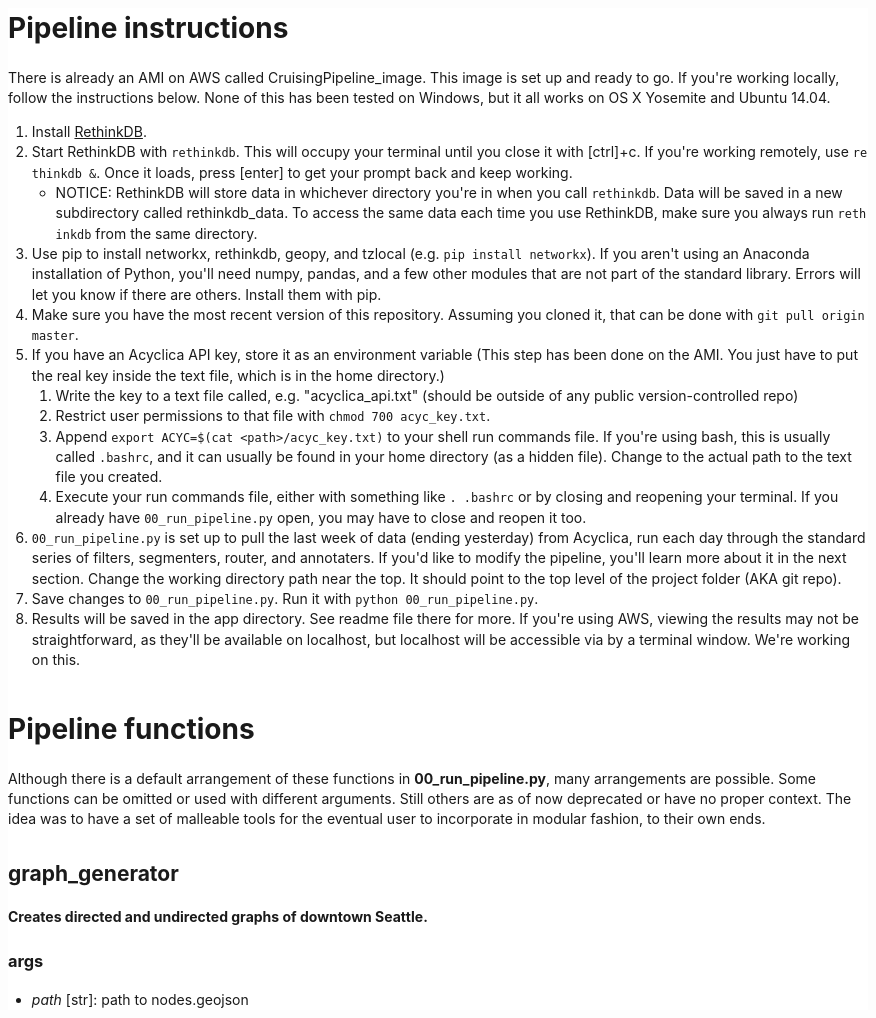 # Pipeline instructions
There is already an AMI on AWS called CruisingPipeline_image. This image is set up and ready to go. If you're working locally, follow the instructions below. None of this has been tested on Windows, but it all works on OS X Yosemite and Ubuntu 14.04.
1. Install [RethinkDB](https://www.rethinkdb.com/docs/install/).
1. Start RethinkDB with `rethinkdb`. This will occupy your terminal until you close it with [ctrl]+c. If you're working remotely, use `rethinkdb &`. Once it loads, press [enter] to get your prompt back and keep working.
   + NOTICE: RethinkDB will store data in whichever directory you're in when you call `rethinkdb`. Data will be saved in a new subdirectory called rethinkdb_data. To access the same data each time you use RethinkDB, make sure you always run `rethinkdb` from the same directory.
1. Use pip to install networkx, rethinkdb, geopy, and tzlocal (e.g. `pip install networkx`). If you aren't using an Anaconda installation of Python, you'll need numpy, pandas, and a few other modules that are not part of the standard library. Errors will let you know if there are others. Install them with pip.
1. Make sure you have the most recent version of this repository. Assuming you cloned it, that can be done with `git pull origin master`.
1. If you have an Acyclica API key, store it as an environment variable (This step has been done on the AMI. You just have to put the real key inside the text file, which is in the home directory.)
   1. Write the key to a text file called, e.g. "acyclica_api.txt" (should be outside of any public version-controlled repo)
   1. Restrict user permissions to that file with `chmod 700 acyc_key.txt`.
   1. Append `export ACYC=$(cat <path>/acyc_key.txt)` to your shell run commands file. If you're using bash, this is usually called `.bashrc`, and it can usually be found in your home directory (as a hidden file). Change <path> to the actual path to the text file you created.
   1. Execute your run commands file, either with something like `. .bashrc` or by closing and reopening your terminal. If you already have `00_run_pipeline.py` open, you may have to close and reopen it too.
1. `00_run_pipeline.py` is set up to pull the last week of data (ending yesterday) from Acyclica, run each day through the standard series of filters, segmenters, router, and annotaters. If you'd like to modify the pipeline, you'll learn more about it in the next section. Change the working directory path near the top. It should point to the top level of the project folder (AKA git repo).
1. Save changes to `00_run_pipeline.py`. Run it with `python 00_run_pipeline.py`.
1. Results will be saved in the app directory. See readme file there for more. If you're using AWS, viewing the results may not be straightforward, as they'll be available on localhost, but localhost will be accessible via by a terminal window. We're working on this.

# Pipeline functions
Although there is a default arrangement of these functions in __00_run_pipeline.py__, many arrangements are possible. Some functions can be omitted or used with different arguments. Still others are as of now deprecated or have no proper context. The idea was to have a set of malleable tools for the eventual user to incorporate in modular fashion, to their own ends.

## graph_generator
__Creates directed and undirected graphs of downtown Seattle.__

### args
  + *path* [str]: path to nodes.geojson
